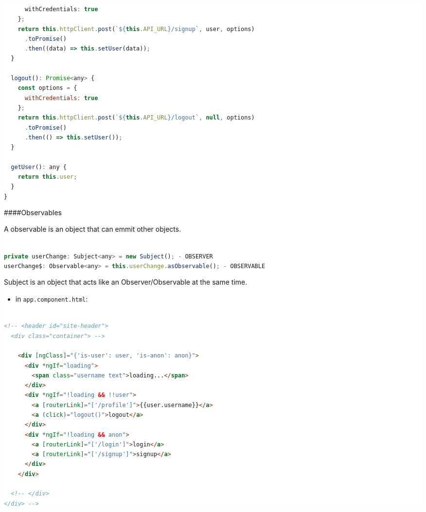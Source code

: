 ```javascript
      withCredentials: true
    };
    return this.httpClient.post(`${this.API_URL}/signup`, user, options)
      .toPromise()
      .then((data) => this.setUser(data));
  }

  logout(): Promise<any> {
    const options = {
      withCredentials: true
    };
    return this.httpClient.post(`${this.API_URL}/logout`, null, options)
      .toPromise()
      .then(() => this.setUser());
  }

  getUser(): any {
    return this.user;
  }
}
```





####Observables

A observable is an object that can emmit other objects. 

```javascript

private userChange: Subject<any> = new Subject(); - OBSERVER
userChange$: Observable<any> = this.userChange.asObservable(); - OBSERVABLE
```

Subject is an object that acts like an Observer/Observable at the same time. 



+ in `app.component.html`:

```html

<!-- <header id="site-header">
  <div class="container"> -->

    <div [ngClass]="{'is-user': user, 'is-anon': anon}">
      <div *ngIf="loading">
        <span class="username text">loading...</span>
      </div>
      <div *ngIf="!loading && !!user">
        <a [routerLink]="['/profile']">{{user.username}}</a>
        <a (click)="logout()">logout</a>
      </div>
      <div *ngIf="!loading && anon">
        <a [routerLink]="['/login']">login</a>
        <a [routerLink]="['/signup']">signup</a>
      </div>
    </div>

  <!-- </div>
</div> -->
```
